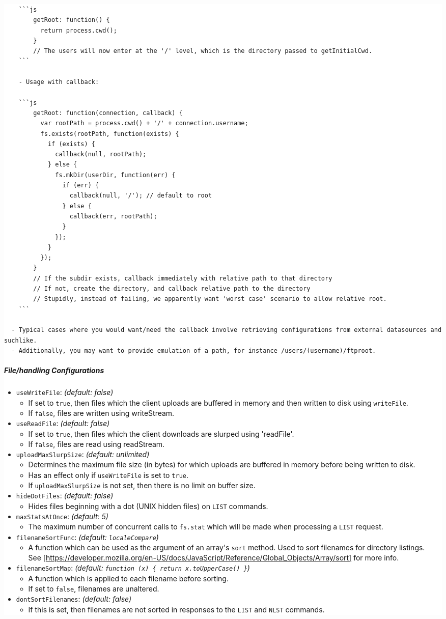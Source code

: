         ```js
            getRoot: function() {
              return process.cwd();
            }
            // The users will now enter at the '/' level, which is the directory passed to getInitialCwd.
        ```

        - Usage with callback:

        ```js
            getRoot: function(connection, callback) {
	          var rootPath = process.cwd() + '/' + connection.username;
              fs.exists(rootPath, function(exists) {
                if (exists) {
                  callback(null, rootPath);
                } else {
                  fs.mkDir(userDir, function(err) {
                    if (err) {
                      callback(null, '/'); // default to root
                    } else {
                      callback(err, rootPath);
                    }
                  });
                }
              });
            }
            // If the subdir exists, callback immediately with relative path to that directory
            // If not, create the directory, and callback relative path to the directory
            // Stupidly, instead of failing, we apparently want 'worst case' scenario to allow relative root.
        ```

      - Typical cases where you would want/need the callback involve retrieving configurations from external datasources and suchlike.
      - Additionally, you may want to provide emulation of a path, for instance /users/(username)/ftproot.

##### File/handling Configurations

- `useWriteFile`: _(default: false)_
  - If set to `true`, then files which the client uploads are buffered in memory and then written to disk using `writeFile`.
  - If `false`, files are written using writeStream.
- `useReadFile`: _(default: false)_
  - If set to `true`, then files which the client downloads are slurped using 'readFile'.
  - If `false`, files are read using readStream.
- `uploadMaxSlurpSize`: _(default: unlimited)_
  - Determines the maximum file size (in bytes) for which uploads are buffered in memory before being written to disk.
  - Has an effect only if `useWriteFile` is set to `true`.
  - If `uploadMaxSlurpSize` is not set, then there is no limit on buffer size.
- `hideDotFiles`: _(default: false)_
  - Hides files beginning with a dot (UNIX hidden files) on `LIST` commands.
- `maxStatsAtOnce`: _(default: 5)_
  - The maximum number of concurrent calls to `fs.stat` which will be
  made when processing a `LIST` request.
- `filenameSortFunc`: _(default: `localeCompare`)_
  - A function which can be used as the argument of an array's `sort` method. Used to sort filenames for directory listings.  
      See [https://developer.mozilla.org/en-US/docs/JavaScript/Reference/Global_Objects/Array/sort] for more info.
- `filenameSortMap`: _(default: `function (x) { return x.toUpperCase() }`)_
  - A function which is applied to each filename before sorting.
  - If set to `false`, filenames are unaltered.
- `dontSortFilenames`: _(default: false)_
  - If this is set, then filenames are not sorted in responses to the `LIST` and `NLST` commands.

[badge_coveralls]: https://coveralls.io/repos/github/svrooij/nodeftpd/badge.svg?branch=master
[badge_issues]: https://img.shields.io/github/issues/nodeftpd/nodeftpd
[badge_npm]: https://img.shields.io/npm/v/ftpd
[badge_semantic]: https://img.shields.io/badge/%20%20%F0%9F%93%A6%F0%9F%9A%80-semantic--release-e10079.svg
[badge_sponsor]: https://img.shields.io/badge/Sponsor-on%20Github-red
[badge_build]: https://github.com/svrooij/nodeftpd/workflows/Build%20and%20test/badge.svg
[link_build]: https://github.com/nodeftpd/nodeftpd/actions
[link_coveralls]: https://coveralls.io/github/svrooij/nodeftpd?branch=master
[link_issues]: https://github.com/nodeftpd/nodeftpd/issues
[link_npm]: https://www.npmjs.com/package/ftpd
[link_semantic]: https://github.com/semantic-release/semantic-release
[link_sponsor]: https://github.com/sponsors/svrooij